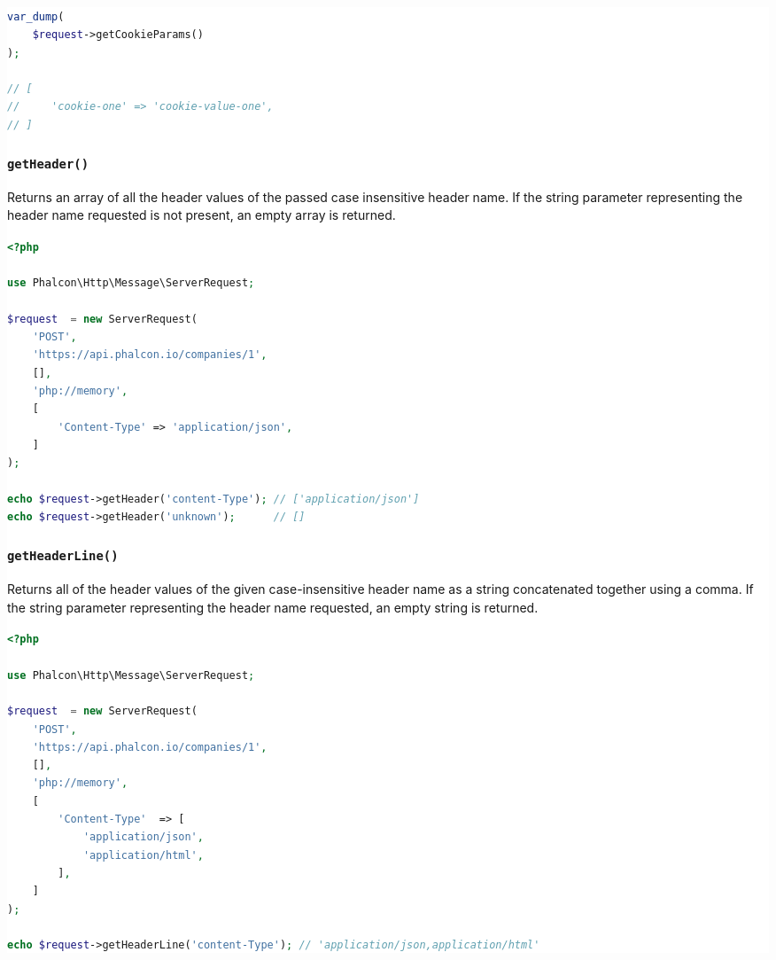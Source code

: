 ```php
var_dump(
    $request->getCookieParams()
);

// [
//     'cookie-one' => 'cookie-value-one',
// ]
```

### `getHeader()`

Returns an array of all the header values of the passed case insensitive header name. If the string parameter representing the header name requested is not present, an empty array is returned.

```php
<?php

use Phalcon\Http\Message\ServerRequest;

$request  = new ServerRequest(
    'POST',
    'https://api.phalcon.io/companies/1',
    [],
    'php://memory',
    [
        'Content-Type' => 'application/json',
    ]
);

echo $request->getHeader('content-Type'); // ['application/json']
echo $request->getHeader('unknown');      // []
```

### `getHeaderLine()`

Returns all of the header values of the given case-insensitive header name as a string concatenated together using a comma. If the string parameter representing the header name requested, an empty string is returned.

```php
<?php

use Phalcon\Http\Message\ServerRequest;

$request  = new ServerRequest(
    'POST',
    'https://api.phalcon.io/companies/1',
    [],
    'php://memory',
    [
        'Content-Type'  => [
            'application/json',
            'application/html',
        ],
    ]
);

echo $request->getHeaderLine('content-Type'); // 'application/json,application/html'
```


[php-fig]: https://www.php-fig.org/
[psr-7]: https://www.php-fig.org/psr/psr-7/
[http-message-serverrequest]: api/phalcon_http#http-message-serverrequest
[http-message-serverrequest]: api/phalcon_http#http-message-serverrequest
[http-message-uri]: api/phalcon_http#http-message-uri
[parse-str]: https://www.php.net/manual/en/function.parse-str.php
[http-message-exception-invalidargumentexception]: api/phalcon_http#http-message-exception-invalidargumentexception